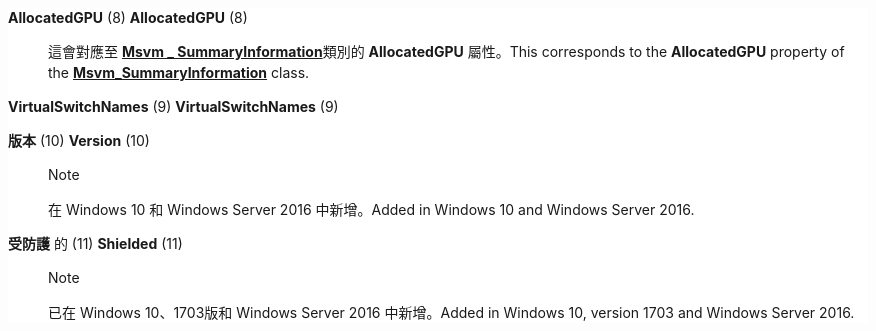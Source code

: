 </dd> <dt>

<span id="AllocatedGPU"></span><span id="allocatedgpu"></span><span id="ALLOCATEDGPU"></span>

<span data-ttu-id="a7a8d-133"><span id="AllocatedGPU"></span><span id="allocatedgpu"></span><span id="ALLOCATEDGPU"></span>**AllocatedGPU** (8) </span><span class="sxs-lookup"><span data-stu-id="a7a8d-133"><span id="AllocatedGPU"></span><span id="allocatedgpu"></span><span id="ALLOCATEDGPU"></span>**AllocatedGPU** (8)</span></span>


</dt> <dd>

<span data-ttu-id="a7a8d-134">這會對應至 [**Msvm \_ SummaryInformation**](msvm-summaryinformation.md)類別的 **AllocatedGPU** 屬性。</span><span class="sxs-lookup"><span data-stu-id="a7a8d-134">This corresponds to the **AllocatedGPU** property of the [**Msvm\_SummaryInformation**](msvm-summaryinformation.md) class.</span></span>

</dd> <dt>

<span id="VirtualSwitchNames"></span><span id="virtualswitchnames"></span><span id="VIRTUALSWITCHNAMES"></span>

<span data-ttu-id="a7a8d-135"><span id="VirtualSwitchNames"></span><span id="virtualswitchnames"></span><span id="VIRTUALSWITCHNAMES"></span>**VirtualSwitchNames** (9) </span><span class="sxs-lookup"><span data-stu-id="a7a8d-135"><span id="VirtualSwitchNames"></span><span id="virtualswitchnames"></span><span id="VIRTUALSWITCHNAMES"></span>**VirtualSwitchNames** (9)</span></span>


</dt> <dd></dd> <dt>

<span id="Version"></span><span id="version"></span><span id="VERSION"></span>

<span data-ttu-id="a7a8d-136"><span id="Version"></span><span id="version"></span><span id="VERSION"></span>**版本** (10) </span><span class="sxs-lookup"><span data-stu-id="a7a8d-136"><span id="Version"></span><span id="version"></span><span id="VERSION"></span>**Version** (10)</span></span>


</dt> <dd>

> [!Note]  
> <span data-ttu-id="a7a8d-137">在 Windows 10 和 Windows Server 2016 中新增。</span><span class="sxs-lookup"><span data-stu-id="a7a8d-137">Added in Windows 10 and Windows Server 2016.</span></span>

 

</dd> <dt>

<span id="Shielded"></span><span id="shielded"></span><span id="SHIELDED"></span>

<span data-ttu-id="a7a8d-138"><span id="Shielded"></span><span id="shielded"></span><span id="SHIELDED"></span>**受防護** 的 (11) </span><span class="sxs-lookup"><span data-stu-id="a7a8d-138"><span id="Shielded"></span><span id="shielded"></span><span id="SHIELDED"></span>**Shielded** (11)</span></span>


</dt> <dd>

> [!Note]  
> <span data-ttu-id="a7a8d-139">已在 Windows 10、1703版和 Windows Server 2016 中新增。</span><span class="sxs-lookup"><span data-stu-id="a7a8d-139">Added in Windows 10, version 1703 and Windows Server 2016.</span></span>
